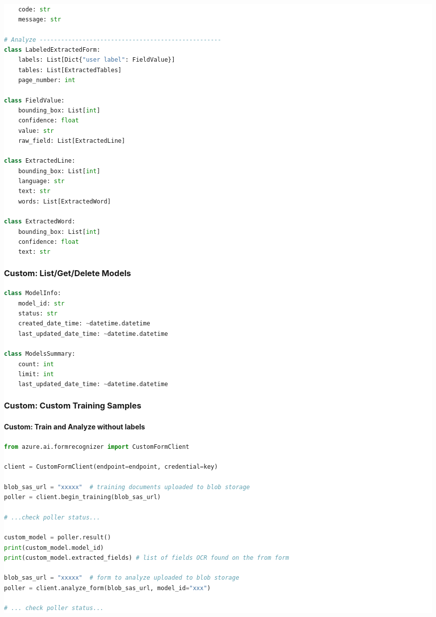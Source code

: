 ```python
    code: str
    message: str

# Analyze ---------------------------------------------------
class LabeledExtractedForm:
    labels: List[Dict{"user label": FieldValue}]
    tables: List[ExtractedTables]
    page_number: int

class FieldValue:
    bounding_box: List[int]
    confidence: float
    value: str
    raw_field: List[ExtractedLine]

class ExtractedLine:
    bounding_box: List[int]
    language: str
    text: str
    words: List[ExtractedWord]

class ExtractedWord:
    bounding_box: List[int]
    confidence: float
    text: str
```

### Custom: List/Get/Delete Models
```python
class ModelInfo:
    model_id: str
    status: str
    created_date_time: ~datetime.datetime
    last_updated_date_time: ~datetime.datetime

class ModelsSummary:
    count: int
    limit: int
    last_updated_date_time: ~datetime.datetime
```


### Custom: Custom Training Samples

#### Custom: Train and Analyze without labels
```python
from azure.ai.formrecognizer import CustomFormClient

client = CustomFormClient(endpoint=endpoint, credential=key)

blob_sas_url = "xxxxx"  # training documents uploaded to blob storage
poller = client.begin_training(blob_sas_url)

# ...check poller status...

custom_model = poller.result()
print(custom_model.model_id)
print(custom_model.extracted_fields) # list of fields OCR found on the from form

blob_sas_url = "xxxxx"  # form to analyze uploaded to blob storage
poller = client.analyze_form(blob_sas_url, model_id="xxx")

# ... check poller status...

```